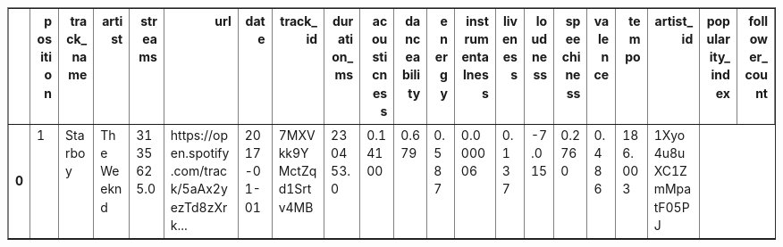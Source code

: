 ```python
```




<div>
<style scoped>
    .dataframe tbody tr th:only-of-type {
        vertical-align: middle;
    }

    .dataframe tbody tr th {
        vertical-align: top;
    }

    .dataframe thead th {
        text-align: right;
    }
</style>
<table border="1" class="dataframe">
  <thead>
    <tr style="text-align: right;">
      <th></th>
      <th>position</th>
      <th>track_name</th>
      <th>artist</th>
      <th>streams</th>
      <th>url</th>
      <th>date</th>
      <th>track_id</th>
      <th>duration_ms</th>
      <th>acousticness</th>
      <th>danceability</th>
      <th>energy</th>
      <th>instrumentalness</th>
      <th>liveness</th>
      <th>loudness</th>
      <th>speechiness</th>
      <th>valence</th>
      <th>tempo</th>
      <th>artist_id</th>
      <th>popularity_index</th>
      <th>follower_count</th>
    </tr>
  </thead>
  <tbody>
    <tr>
      <th>0</th>
      <td>1</td>
      <td>Starboy</td>
      <td>The Weeknd</td>
      <td>3135625.0</td>
      <td>https://open.spotify.com/track/5aAx2yezTd8zXrk...</td>
      <td>2017-01-01</td>
      <td>7MXVkk9YMctZqd1Srtv4MB</td>
      <td>230453.0</td>
      <td>0.14100</td>
      <td>0.679</td>
      <td>0.587</td>
      <td>0.000006</td>
      <td>0.137</td>
      <td>-7.015</td>
      <td>0.2760</td>
      <td>0.486</td>
      <td>186.003</td>
      <td>1Xyo4u8uXC1ZmMpatF05PJ</td>